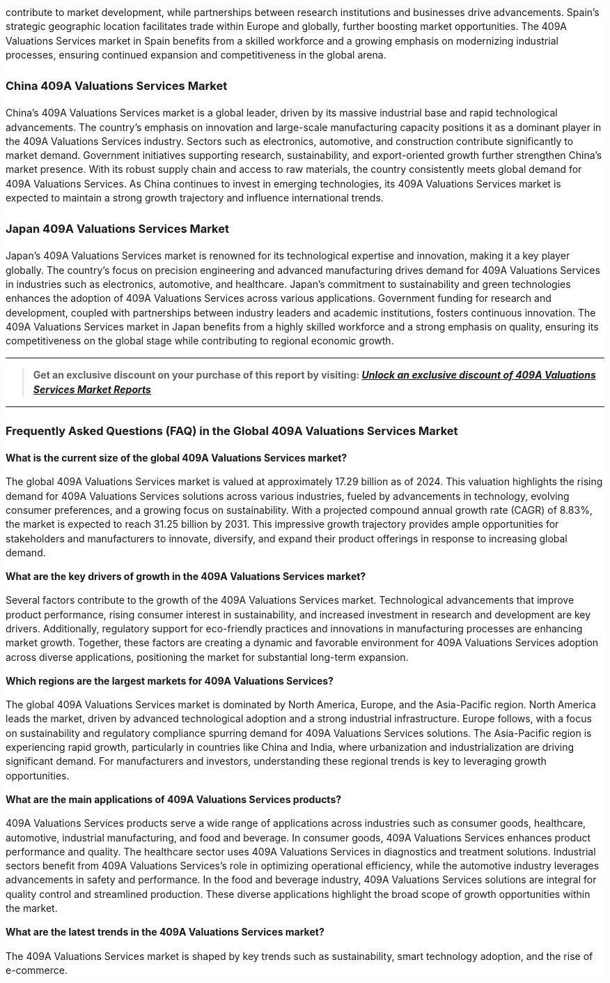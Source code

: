 contribute to market development, while partnerships between research institutions and businesses drive advancements. Spain&rsquo;s strategic geographic location facilitates trade within Europe and globally, further boosting market opportunities. The 409A Valuations Services market in Spain benefits from a skilled workforce and a growing emphasis on modernizing industrial processes, ensuring continued expansion and competitiveness in the global arena.</p><h3>China 409A Valuations Services Market</h3><p>China&rsquo;s 409A Valuations Services market is a global leader, driven by its massive industrial base and rapid technological advancements. The country&rsquo;s emphasis on innovation and large-scale manufacturing capacity positions it as a dominant player in the 409A Valuations Services industry. Sectors such as electronics, automotive, and construction contribute significantly to market demand. Government initiatives supporting research, sustainability, and export-oriented growth further strengthen China&rsquo;s market presence. With its robust supply chain and access to raw materials, the country consistently meets global demand for 409A Valuations Services. As China continues to invest in emerging technologies, its 409A Valuations Services market is expected to maintain a strong growth trajectory and influence international trends.</p><h3>Japan 409A Valuations Services Market</h3><p>Japan&rsquo;s 409A Valuations Services market is renowned for its technological expertise and innovation, making it a key player globally. The country&rsquo;s focus on precision engineering and advanced manufacturing drives demand for 409A Valuations Services in industries such as electronics, automotive, and healthcare. Japan&rsquo;s commitment to sustainability and green technologies enhances the adoption of 409A Valuations Services across various applications. Government funding for research and development, coupled with partnerships between industry leaders and academic institutions, fosters continuous innovation. The 409A Valuations Services market in Japan benefits from a highly skilled workforce and a strong emphasis on quality, ensuring its competitiveness on the global stage while contributing to regional economic growth.</p><hr /><blockquote><p><strong>Get an exclusive discount on your purchase of this report by visiting: <em><a href="://marketresearchpulse.com/ask-for-discount/4200?utm_source=Github&amp;utm_medium=028">Unlock an exclusive discount of 409A Valuations Services Market Reports</a></em>&nbsp;</strong></p></blockquote><hr /><h3>Frequently Asked Questions (FAQ) in the Global 409A Valuations Services Market</h3><p><strong>What is the current size of the global 409A Valuations Services market?</strong></p><p>The global 409A Valuations Services market is valued at approximately 17.29 billion as of 2024. This valuation highlights the rising demand for 409A Valuations Services solutions across various industries, fueled by advancements in technology, evolving consumer preferences, and a growing focus on sustainability. With a projected compound annual growth rate (CAGR) of 8.83%, the market is expected to reach 31.25 billion by 2031. This impressive growth trajectory provides ample opportunities for stakeholders and manufacturers to innovate, diversify, and expand their product offerings in response to increasing global demand.</p><p><strong>What are the key drivers of growth in the 409A Valuations Services market?</strong></p><p>Several factors contribute to the growth of the 409A Valuations Services market. Technological advancements that improve product performance, rising consumer interest in sustainability, and increased investment in research and development are key drivers. Additionally, regulatory support for eco-friendly practices and innovations in manufacturing processes are enhancing market growth. Together, these factors are creating a dynamic and favorable environment for 409A Valuations Services adoption across diverse applications, positioning the market for substantial long-term expansion.</p><p><strong>Which regions are the largest markets for 409A Valuations Services?</strong></p><p>The global 409A Valuations Services market is dominated by North America, Europe, and the Asia-Pacific region. North America leads the market, driven by advanced technological adoption and a strong industrial infrastructure. Europe follows, with a focus on sustainability and regulatory compliance spurring demand for 409A Valuations Services solutions. The Asia-Pacific region is experiencing rapid growth, particularly in countries like China and India, where urbanization and industrialization are driving significant demand. For manufacturers and investors, understanding these regional trends is key to leveraging growth opportunities.</p><p><strong>What are the main applications of 409A Valuations Services products?</strong></p><p>409A Valuations Services products serve a wide range of applications across industries such as consumer goods, healthcare, automotive, industrial manufacturing, and food and beverage. In consumer goods, 409A Valuations Services enhances product performance and quality. The healthcare sector uses 409A Valuations Services in diagnostics and treatment solutions. Industrial sectors benefit from 409A Valuations Services&rsquo;s role in optimizing operational efficiency, while the automotive industry leverages advancements in safety and performance. In the food and beverage industry, 409A Valuations Services solutions are integral for quality control and streamlined production. These diverse applications highlight the broad scope of growth opportunities within the market.</p><p><strong>What are the latest trends in the 409A Valuations Services market?</strong></p><p>The 409A Valuations Services market is shaped by key trends such as sustainability, smart technology adoption, and the rise of e-commerce.